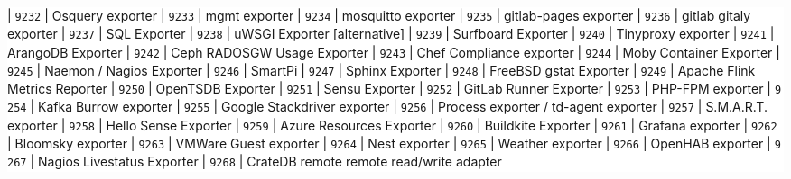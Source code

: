 | `9232` | Osquery exporter
| `9233` | mgmt exporter
| `9234` | mosquitto exporter
| `9235` | gitlab-pages exporter
| `9236` | gitlab gitaly exporter
| `9237` | SQL Exporter
| `9238` | uWSGI Exporter [alternative]
| `9239` | Surfboard Exporter
| `9240` | Tinyproxy exporter
| `9241` | ArangoDB Exporter
| `9242` | Ceph RADOSGW Usage Exporter
| `9243` | Chef Compliance exporter
| `9244` | Moby Container Exporter
| `9245` | Naemon / Nagios Exporter
| `9246` | SmartPi
| `9247` | Sphinx Exporter
| `9248` | FreeBSD gstat Exporter
| `9249` | Apache Flink Metrics Reporter
| `9250` | OpenTSDB Exporter
| `9251` | Sensu Exporter
| `9252` | GitLab Runner Exporter
| `9253` | PHP-FPM exporter 
| `9254` | Kafka Burrow exporter
| `9255` | Google Stackdriver exporter
| `9256` | Process exporter / td-agent exporter
| `9257` | S.M.A.R.T. exporter
| `9258` | Hello Sense Exporter
| `9259` | Azure Resources Exporter
| `9260` | Buildkite Exporter
| `9261` | Grafana exporter
| `9262` | Bloomsky exporter
| `9263` | VMWare Guest exporter
| `9264` | Nest exporter
| `9265` | Weather exporter
| `9266` | OpenHAB exporter
| `9267` | Nagios Livestatus Exporter
| `9268` | CrateDB remote remote read/write adapter